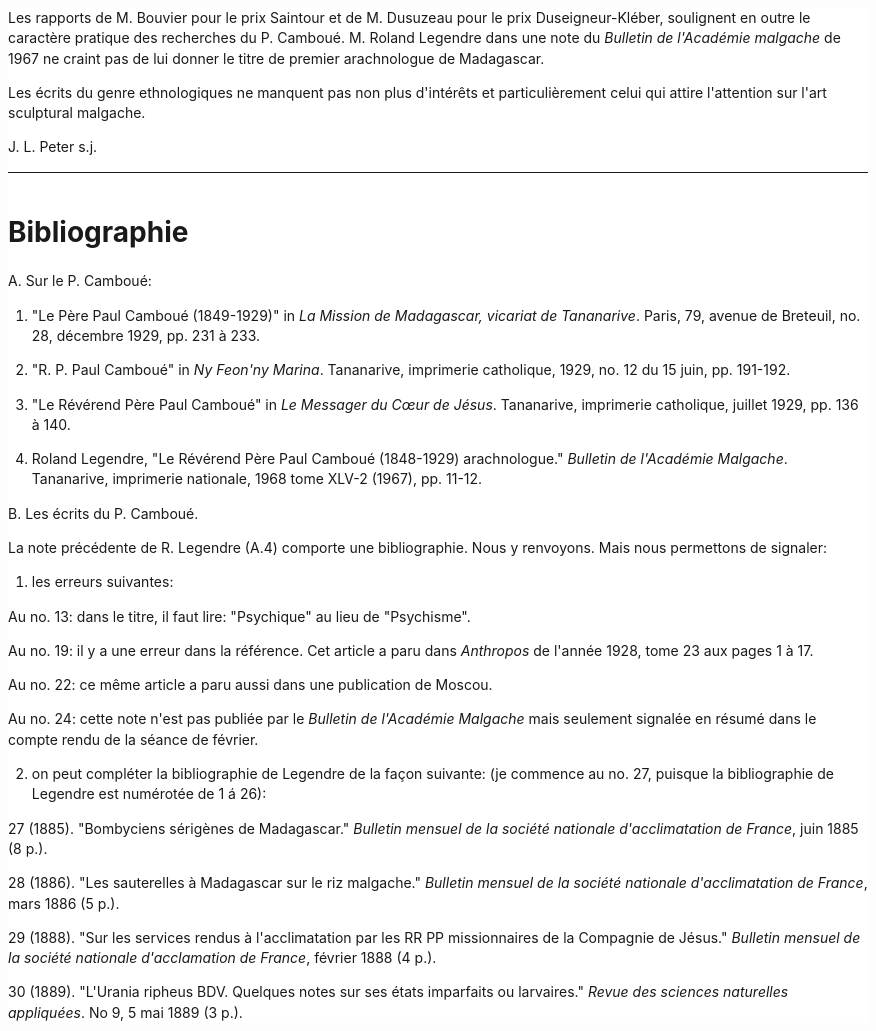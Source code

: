 Les rapports de M. Bouvier pour le prix Saintour et de M. Dusuzeau pour le prix Duseigneur-Kléber, soulignent en outre le caractère pratique des recherches du P. Camboué. M. Roland Legendre dans une note du *Bulletin de l'Académie malgache* de 1967 ne craint pas de lui donner le titre de premier arachnologue de Madagascar.

Les écrits du genre ethnologiques ne manquent pas non plus d'intérêts et particulièrement celui qui attire l'attention sur l'art sculptural malgache.

J. L. Peter s.j.

---

# Bibliographie

A. Sur le P. Camboué:

1. "Le Père Paul Camboué (1849-1929)" in *La Mission de Madagascar, vicariat de Tananarive*. Paris, 79, avenue de Breteuil, no. 28, décembre 1929, pp. 231 à 233.

2. "R. P. Paul Camboué" in *Ny Feon'ny Marina*. Tananarive, imprimerie catholique, 1929, no. 12 du 15 juin, pp. 191-192.

3. "Le Révérend Père Paul Camboué" in *Le Messager du Cœur de Jésus*. Tananarive, imprimerie catholique, juillet 1929, pp. 136 à 140.

4. Roland Legendre, "Le Révérend Père Paul Camboué (1848-1929) arachnologue." *Bulletin de l'Académie Malgache*. Tananarive, imprimerie nationale, 1968 tome XLV-2 (1967), pp. 11-12.

B. Les écrits du P. Camboué.

La note précédente de R. Legendre (A.4) comporte une bibliographie. Nous y renvoyons. Mais nous permettons de signaler:

1. les erreurs suivantes:

Au no. 13: dans le titre, il faut lire: "Psychique" au lieu de "Psychisme".

Au no. 19: il y a une erreur dans la référence. Cet article a paru dans *Anthropos* de l'année 1928, tome 23 aux pages 1 à 17.

Au no. 22: ce même article a paru aussi dans une publication de Moscou.

Au no. 24: cette note n'est pas publiée par le *Bulletin de l'Académie Malgache* mais seulement signalée en résumé dans le compte rendu de la séance de février.

2. on peut compléter la bibliographie de Legendre de la façon suivante: (je commence au no. 27, puisque la bibliographie de Legendre est numérotée de 1 á 26):

27 (1885). "Bombyciens sérigènes de Madagascar." *Bulletin mensuel de la société nationale d'acclimatation de France*, juin 1885 (8 p.).

28 (1886). "Les sauterelles à Madagascar sur le riz malgache." *Bulletin mensuel de la société nationale d'acclimatation de France*, mars 1886 (5 p.).

29 (1888). "Sur les services rendus à l'acclimatation par les RR PP missionnaires de la Compagnie de Jésus." *Bulletin mensuel de la société nationale d'acclamation de France*, février 1888 (4 p.).

30 (1889). "L'Urania ripheus BDV. Quelques notes sur ses états imparfaits ou larvaires." *Revue des sciences naturelles appliquées*. No 9, 5 mai 1889 (3 p.).
